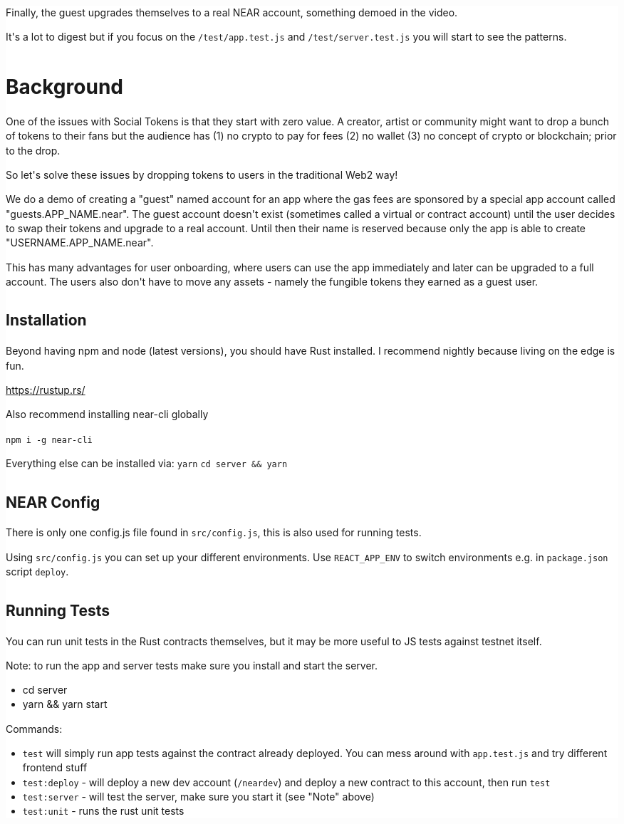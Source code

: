 Finally, the guest upgrades themselves to a real NEAR account, something demoed in the video.

It's a lot to digest but if you focus on the `/test/app.test.js` and `/test/server.test.js` you will start to see the patterns.
# Background

One of the issues with Social Tokens is that they start with zero value. A creator, artist or community might want to drop a bunch of tokens to their fans but the audience has (1) no crypto to pay for fees (2) no wallet (3) no concept of crypto or blockchain; prior to the drop. 

So let's solve these issues by dropping tokens to users in the traditional Web2 way!

We do a demo of creating a "guest" named account for an app where the gas fees are sponsored by a special app account called "guests.APP_NAME.near". The guest account doesn't exist (sometimes called a virtual or contract account) until the user decides to swap their tokens and upgrade to a real account. Until then their name is reserved because only the app is able to create "USERNAME.APP_NAME.near".

This has many advantages for user onboarding, where users can use the app immediately and later can be upgraded to a full account. The users also don't have to move any assets - namely the fungible tokens they earned as a guest user. 


## Installation

Beyond having npm and node (latest versions), you should have Rust installed. I recommend nightly because living on the edge is fun.

https://rustup.rs/

Also recommend installing near-cli globally

`npm i -g near-cli`

Everything else can be installed via:
`yarn`
`cd server && yarn`

## NEAR Config

There is only one config.js file found in `src/config.js`, this is also used for running tests.

Using `src/config.js` you can set up your different environments. Use `REACT_APP_ENV` to switch environments e.g. in `package.json` script `deploy`.

## Running Tests

You can run unit tests in the Rust contracts themselves, but it may be more useful to JS tests against testnet itself.

Note: to run the app and server tests make sure you install and start the server.
- cd server
- yarn && yarn start

Commands:
- `test` will simply run app tests against the contract already deployed. You can mess around with `app.test.js` and try different frontend stuff
- `test:deploy` - will deploy a new dev account (`/neardev`) and deploy a new contract to this account, then run `test`
- `test:server` - will test the server, make sure you start it (see "Note" above)
- `test:unit` - runs the rust unit tests
